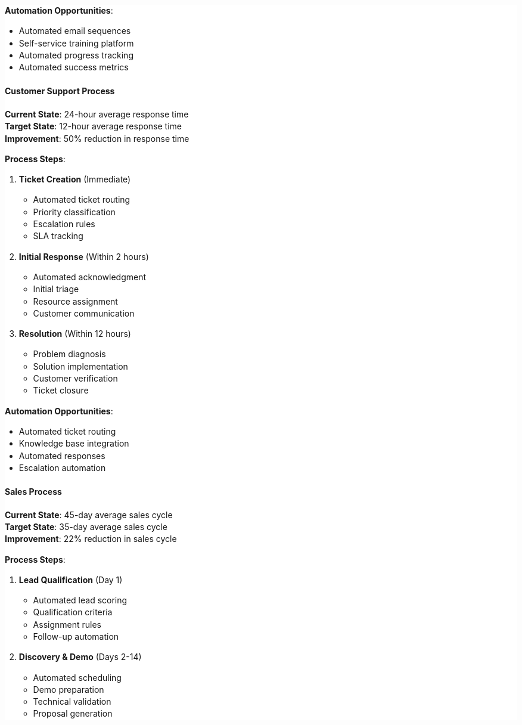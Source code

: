 **Automation Opportunities**:
- Automated email sequences
- Self-service training platform
- Automated progress tracking
- Automated success metrics

#### **Customer Support Process**
**Current State**: 24-hour average response time  
**Target State**: 12-hour average response time  
**Improvement**: 50% reduction in response time  

**Process Steps**:
1. **Ticket Creation** (Immediate)
   - Automated ticket routing
   - Priority classification
   - Escalation rules
   - SLA tracking

2. **Initial Response** (Within 2 hours)
   - Automated acknowledgment
   - Initial triage
   - Resource assignment
   - Customer communication

3. **Resolution** (Within 12 hours)
   - Problem diagnosis
   - Solution implementation
   - Customer verification
   - Ticket closure

**Automation Opportunities**:
- Automated ticket routing
- Knowledge base integration
- Automated responses
- Escalation automation

#### **Sales Process**
**Current State**: 45-day average sales cycle  
**Target State**: 35-day average sales cycle  
**Improvement**: 22% reduction in sales cycle  

**Process Steps**:
1. **Lead Qualification** (Day 1)
   - Automated lead scoring
   - Qualification criteria
   - Assignment rules
   - Follow-up automation

2. **Discovery & Demo** (Days 2-14)
   - Automated scheduling
   - Demo preparation
   - Technical validation
   - Proposal generation
